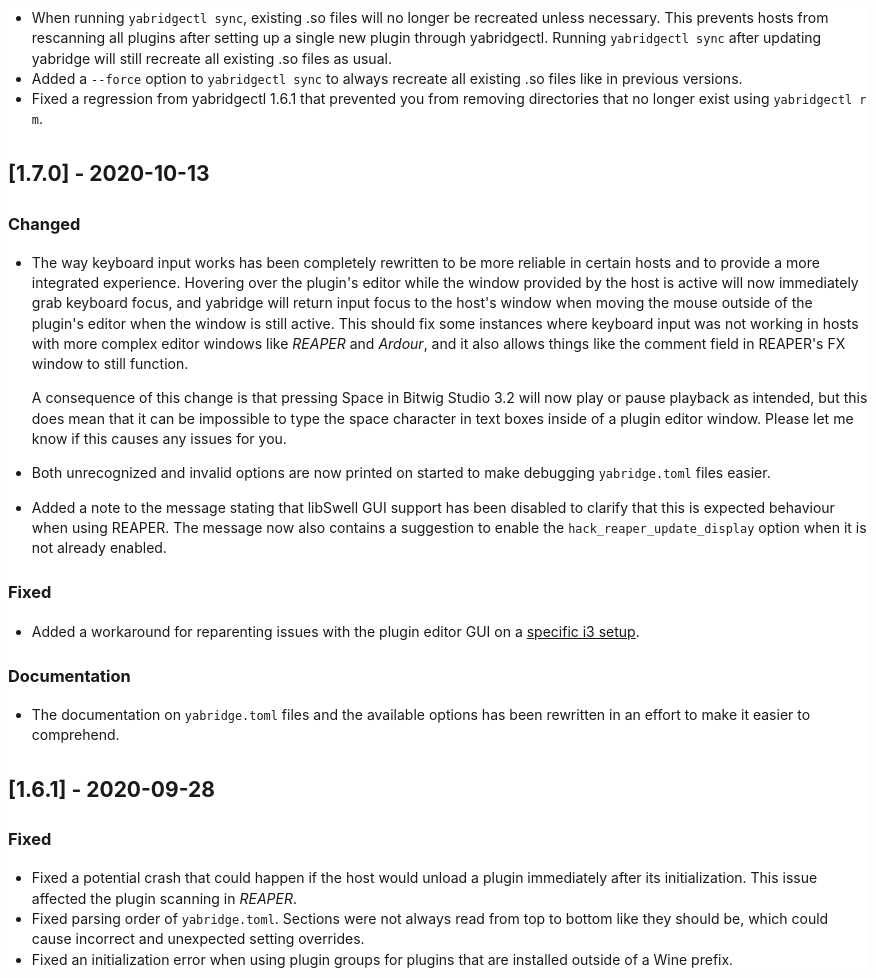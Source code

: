 - When running `yabridgectl sync`, existing .so files will no longer be
  recreated unless necessary. This prevents hosts from rescanning all plugins
  after setting up a single new plugin through yabridgectl. Running
  `yabridgectl sync` after updating yabridge will still recreate all existing
  .so files as usual.
- Added a `--force` option to `yabridgectl sync` to always recreate all existing
  .so files like in previous versions.
- Fixed a regression from yabridgectl 1.6.1 that prevented you from removing
  directories that no longer exist using `yabridgectl rm`.

## [1.7.0] - 2020-10-13

### Changed

- The way keyboard input works has been completely rewritten to be more reliable
  in certain hosts and to provide a more integrated experience. Hovering over
  the plugin's editor while the window provided by the host is active will now
  immediately grab keyboard focus, and yabridge will return input focus to the
  host's window when moving the mouse outside of the plugin's editor when the
  window is still active. This should fix some instances where keyboard input
  was not working in hosts with more complex editor windows like _REAPER_ and
  _Ardour_, and it also allows things like the comment field in REAPER's FX
  window to still function.

  A consequence of this change is that pressing Space in Bitwig Studio 3.2 will
  now play or pause playback as intended, but this does mean that it can be
  impossible to type the space character in text boxes inside of a plugin editor
  window. Please let me know if this causes any issues for you.

- Both unrecognized and invalid options are now printed on started to make
  debugging `yabridge.toml` files easier.

- Added a note to the message stating that libSwell GUI support has been
  disabled to clarify that this is expected behaviour when using REAPER. The
  message now also contains a suggestion to enable the
  `hack_reaper_update_display` option when it is not already enabled.

### Fixed

- Added a workaround for reparenting issues with the plugin editor GUI on a
  [specific i3 setup](https://github.com/robbert-vdh/yabridge/issues/40).

### Documentation

- The documentation on `yabridge.toml` files and the available options has been
  rewritten in an effort to make it easier to comprehend.

## [1.6.1] - 2020-09-28

### Fixed

- Fixed a potential crash that could happen if the host would unload a plugin
  immediately after its initialization. This issue affected the plugin scanning
  in _REAPER_.
- Fixed parsing order of `yabridge.toml`. Sections were not always read from top
  to bottom like they should be, which could cause incorrect and unexpected
  setting overrides.
- Fixed an initialization error when using plugin groups for plugins that are
  installed outside of a Wine prefix.
